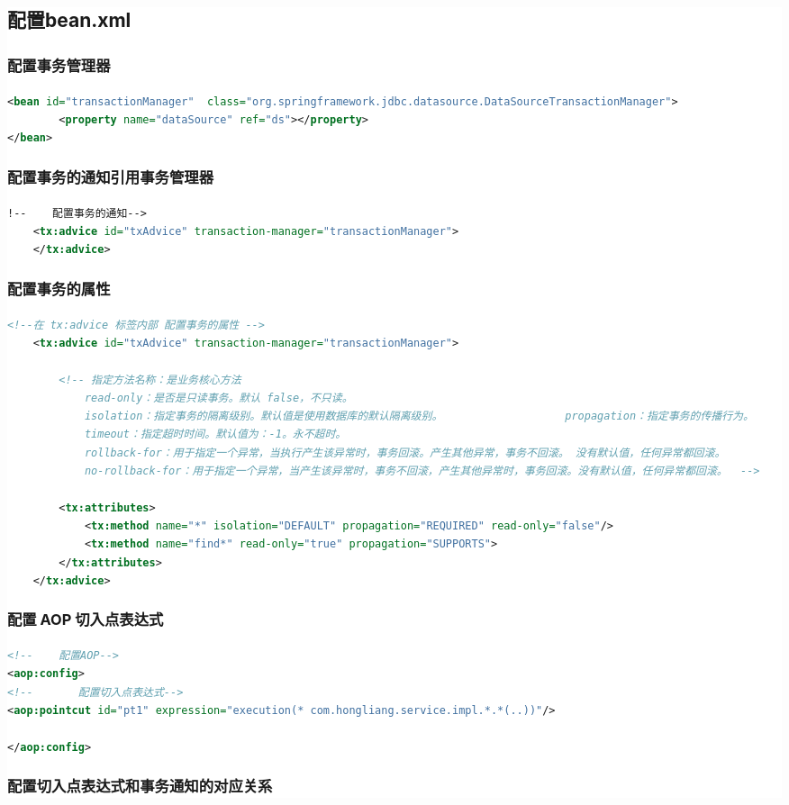 ## 配置bean.xml

### 配置事务管理器

```xml
<bean id="transactionManager"  class="org.springframework.jdbc.datasource.DataSourceTransactionManager">
        <property name="dataSource" ref="ds"></property>
</bean>
```

### 配置事务的通知引用事务管理器 

```xml
!--    配置事务的通知-->
    <tx:advice id="txAdvice" transaction-manager="transactionManager">
    </tx:advice>
```

### 配置事务的属性 

```xml
<!--在 tx:advice 标签内部 配置事务的属性 --> 
    <tx:advice id="txAdvice" transaction-manager="transactionManager">
        
        <!-- 指定方法名称：是业务核心方法   
			read-only：是否是只读事务。默认 false，不只读。  
			isolation：指定事务的隔离级别。默认值是使用数据库的默认隔离级别。   				propagation：指定事务的传播行为。  
			timeout：指定超时时间。默认值为：-1。永不超时。  
			rollback-for：用于指定一个异常，当执行产生该异常时，事务回滚。产生其他异常，事务不回滚。 没有默认值，任何异常都回滚。  
			no-rollback-for：用于指定一个异常，当产生该异常时，事务不回滚，产生其他异常时，事务回滚。没有默认值，任何异常都回滚。  -->  
        
        <tx:attributes>
            <tx:method name="*" isolation="DEFAULT" propagation="REQUIRED" read-only="false"/>
            <tx:method name="find*" read-only="true" propagation="SUPPORTS">
        </tx:attributes>
    </tx:advice>
```

### 配置 AOP 切入点表达式 

```xml
<!--    配置AOP-->
<aop:config>
<!--       配置切入点表达式-->
<aop:pointcut id="pt1" expression="execution(* com.hongliang.service.impl.*.*(..))"/>

</aop:config>

```

### 配置切入点表达式和事务通知的对应关系
